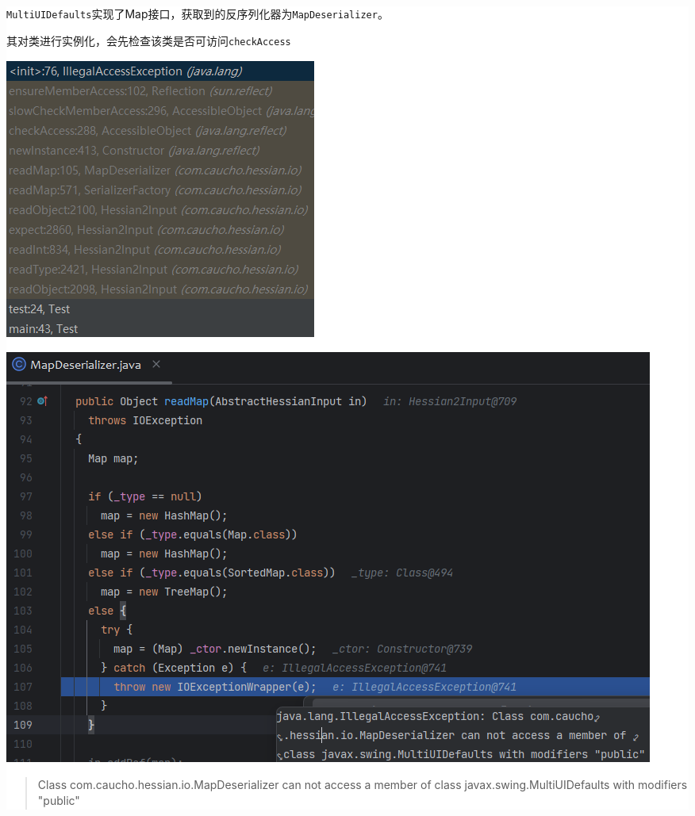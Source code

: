 `MultiUIDefaults`实现了Map接口，获取到的反序列化器为`MapDeserializer`。

其对类进行实例化，会先检查该类是否可访问`checkAccess`

![image-20230621143916701](../.gitbook/assets/image-20230621143916701.png)

![image-20231022134130033](./../.gitbook/assets/image-20231022134130033.png)

> Class com.caucho.hessian.io.MapDeserializer can not access a member of class javax.swing.MultiUIDefaults with modifiers "public"
